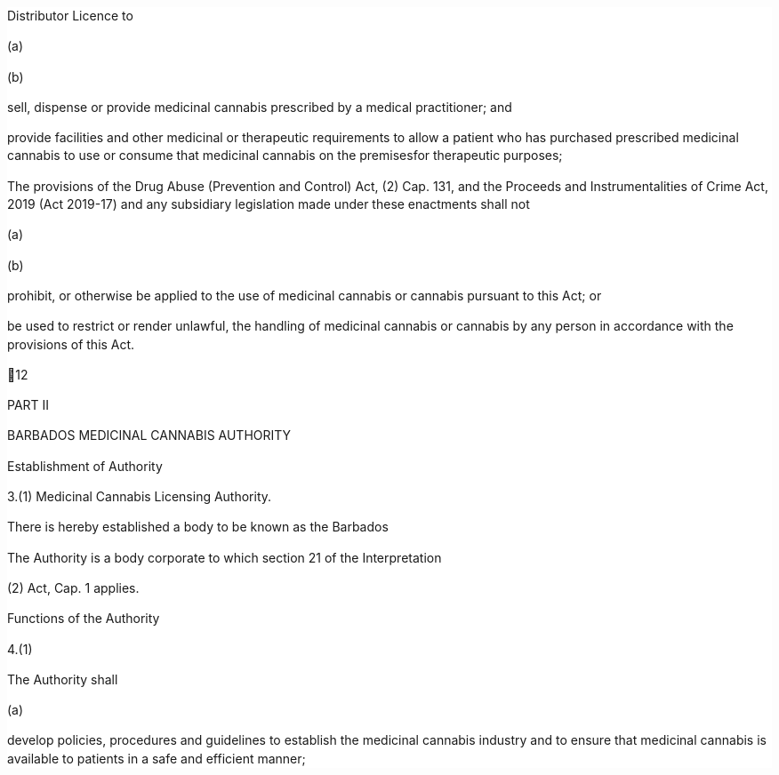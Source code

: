 Distributor Licence to

(a)

(b)

sell, dispense or provide medicinal cannabis prescribed by a medical
practitioner; and

provide facilities and other medicinal or therapeutic requirements to
allow a patient who has purchased prescribed medicinal cannabis to
use or consume that medicinal cannabis on the premisesfor therapeutic
purposes;

The  provisions  of  the  Drug  Abuse  (Prevention  and  Control)  Act,
(2)
Cap.  131,  and  the  Proceeds  and  Instrumentalities  of  Crime  Act,  2019
(Act 2019-17) and any subsidiary legislation made under these enactments shall
not

(a)

(b)

prohibit, or otherwise be applied to the use of medicinal cannabis or
cannabis pursuant to this Act; or

be  used  to  restrict  or  render  unlawful,  the  handling  of  medicinal
cannabis or cannabis by any person in accordance with the provisions
of this Act.

12

PART II

BARBADOS MEDICINAL CANNABIS AUTHORITY

Establishment of Authority

3.(1)
Medicinal Cannabis Licensing Authority.

There  is  hereby  established  a  body  to  be  known  as  the  Barbados

The Authority is a body corporate to which section 21 of the Interpretation

(2)
Act, Cap. 1 applies.

Functions of the Authority

4.(1)

The Authority shall

(a)

develop policies, procedures and guidelines to establish the medicinal
cannabis industry and to ensure that medicinal cannabis is available to
patients in a safe and efficient manner;

